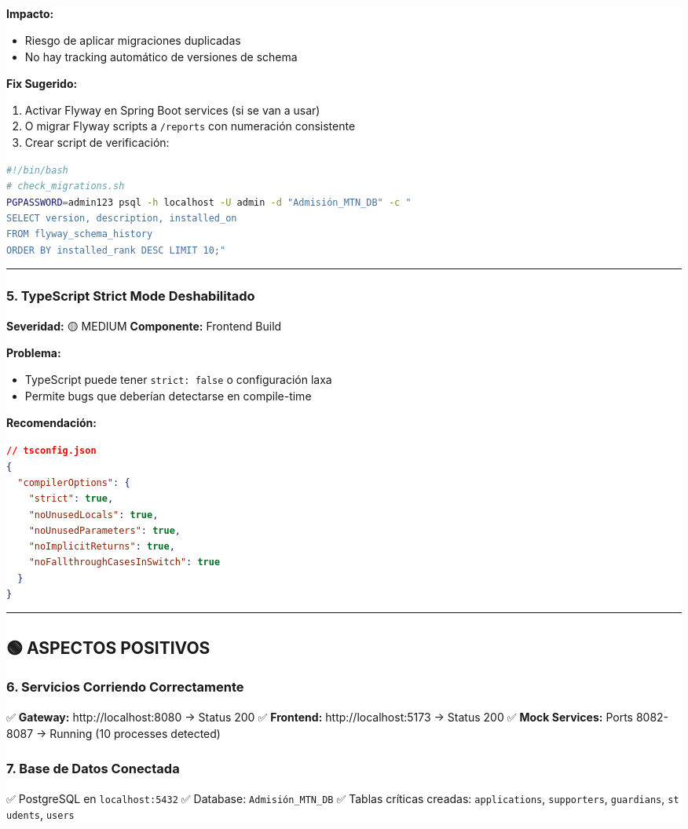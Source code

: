 **Impacto:**
- Riesgo de aplicar migraciones duplicadas
- No hay tracking automático de versiones de schema

**Fix Sugerido:**
1. Activar Flyway en Spring Boot services (si se van a usar)
2. O migrar Flyway scripts a `/reports` con numeración consistente
3. Crear script de verificación:
```bash
#!/bin/bash
# check_migrations.sh
PGPASSWORD=admin123 psql -h localhost -U admin -d "Admisión_MTN_DB" -c "
SELECT version, description, installed_on
FROM flyway_schema_history
ORDER BY installed_rank DESC LIMIT 10;"
```

---

### 5. **TypeScript Strict Mode Deshabilitado**
**Severidad:** 🟡 MEDIUM
**Componente:** Frontend Build

**Problema:**
- TypeScript puede tener `strict: false` o configuración laxa
- Permite bugs que deberían detectarse en compile-time

**Recomendación:**
```json
// tsconfig.json
{
  "compilerOptions": {
    "strict": true,
    "noUnusedLocals": true,
    "noUnusedParameters": true,
    "noImplicitReturns": true,
    "noFallthroughCasesInSwitch": true
  }
}
```

---

## 🟢 ASPECTOS POSITIVOS

### 6. **Servicios Corriendo Correctamente**
✅ **Gateway:** http://localhost:8080 → Status 200
✅ **Frontend:** http://localhost:5173 → Status 200
✅ **Mock Services:** Ports 8082-8087 → Running (10 processes detected)

### 7. **Base de Datos Conectada**
✅ PostgreSQL en `localhost:5432`
✅ Database: `Admisión_MTN_DB`
✅ Tablas críticas creadas: `applications`, `supporters`, `guardians`, `students`, `users`
